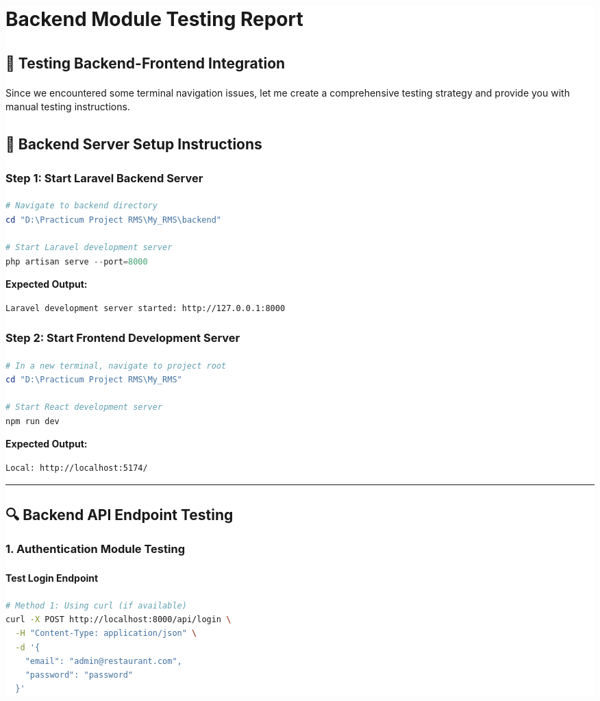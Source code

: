 # Backend Module Testing Report

## 🧪 Testing Backend-Frontend Integration

Since we encountered some terminal navigation issues, let me create a comprehensive testing strategy and provide you with manual testing instructions.

## 🚀 Backend Server Setup Instructions

### Step 1: Start Laravel Backend Server
```powershell
# Navigate to backend directory
cd "D:\Practicum Project RMS\My_RMS\backend"

# Start Laravel development server
php artisan serve --port=8000
```

**Expected Output:**
```
Laravel development server started: http://127.0.0.1:8000
```

### Step 2: Start Frontend Development Server
```powershell
# In a new terminal, navigate to project root
cd "D:\Practicum Project RMS\My_RMS"

# Start React development server
npm run dev
```

**Expected Output:**
```
Local: http://localhost:5174/
```

---

## 🔍 Backend API Endpoint Testing

### **1. Authentication Module Testing**

#### Test Login Endpoint
```bash
# Method 1: Using curl (if available)
curl -X POST http://localhost:8000/api/login \
  -H "Content-Type: application/json" \
  -d '{
    "email": "admin@restaurant.com",
    "password": "password"
  }'
```
